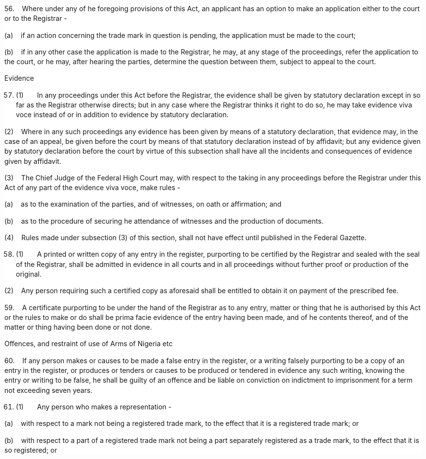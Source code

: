 56.    Where under any of he foregoing provisions of this Act, an applicant has an option to make an application either to the court or to the Registrar -

(a)    if an action concerning the trade mark in question is pending, the application must be made to the court;

(b)    if in any other case the application is made to the Registrar, he may, at any stage of the proceedings, refer the application to the court, or he may, after hearing the parties, determine the question between them, subject to appeal to the court.

Evidence

57. (1)       In any proceedings under this Act before the Registrar, the evidence shall be given by statutory declaration except in so far as the Registrar otherwise directs; but in any case where the Registrar thinks it right to do so, he may take evidence viva voce instead of or in addition to evidence by statutory declaration.

(2)    Where in any such proceedings any evidence has been given by means of a statutory declaration, that evidence may, in the case of an appeal, be given before the court by means of that statutory declaration instead of by affidavit; but any evidence given by statutory declaration before the court by virtue of this subsection shall have all the incidents and consequences of evidence given by affidavit.

(3)    The Chief Judge of the Federal High Court may, with respect to the taking in any proceedings before the Registrar under this Act of any part of the evidence viva voce, make rules -

(a)    as to the examination of the parties, and of witnesses, on oath or affirmation; and

(b)    as to the procedure of securing he attendance of witnesses and the production of documents.

(4)    Rules made under subsection (3) of this section, shall not have effect until published in the Federal Gazette.

58. (1)       A printed or written copy of any entry in the register, purporting to be certified by the Registrar and sealed with the seal of the Registrar, shall be admitted in evidence in all courts and in all proceedings without further proof or production of the original.

(2)    Any person requiring such a certified copy as aforesaid shall be entitled to obtain it on payment of the prescribed fee.

59.    A certificate purporting to be under the hand of the Registrar as to any entry, matter or thing that he is authorised by this Act or the rules to make or do shall be prima facie evidence of the entry having been made, and of he contents thereof, and of the matter or thing having been done or not done.

Offences, and restraint of use of Arms of Nigeria etc

60.    If any person makes or causes to be made a false entry in the register, or a writing falsely purporting to be a copy of an entry in the register, or produces or tenders or causes to be produced or tendered in evidence any such writing, knowing the entry or writing to be false, he shall be guilty of an offence and be liable on conviction on indictment to imprisonment for a term not exceeding seven years.

61. (1)       Any person who makes a representation -

(a)    with respect to a mark not being a registered trade mark, to the effect that it is a registered trade mark; or

(b)    with respect to a part of a registered trade mark not being a part separately registered as a trade mark, to the effect that it is so registered; or
